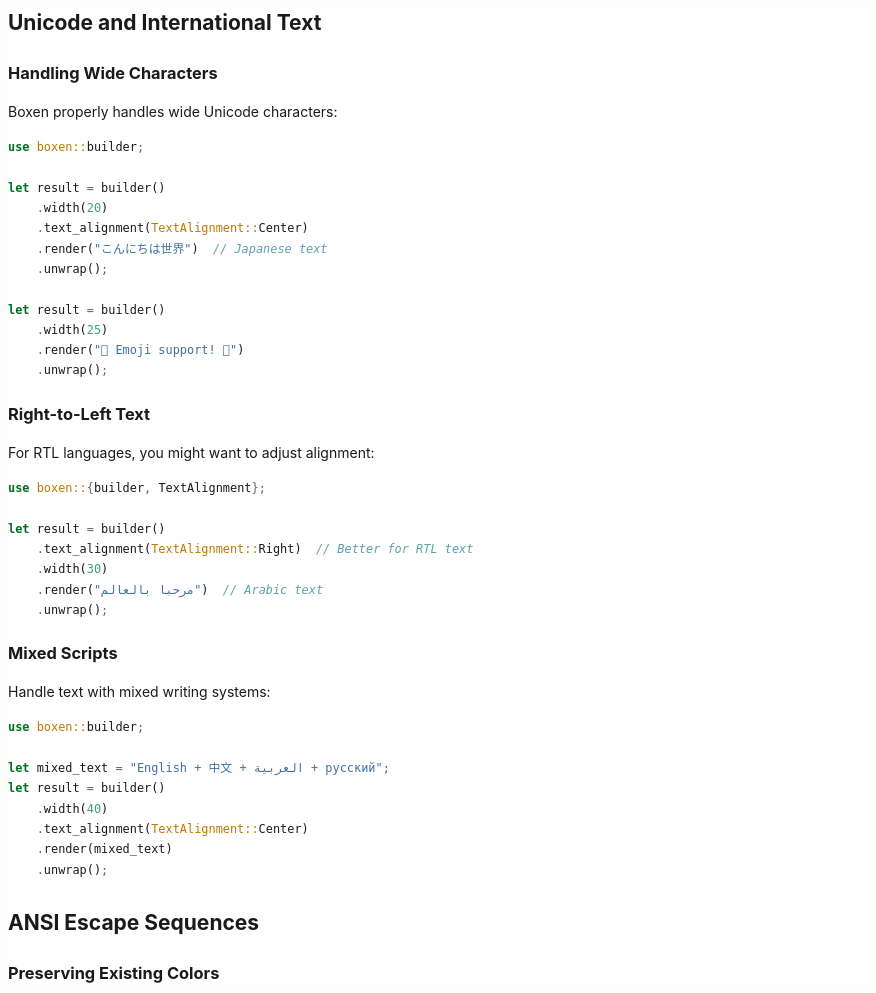 ## Unicode and International Text

### Handling Wide Characters

Boxen properly handles wide Unicode characters:

```rust
use boxen::builder;

let result = builder()
    .width(20)
    .text_alignment(TextAlignment::Center)
    .render("こんにちは世界")  // Japanese text
    .unwrap();

let result = builder()
    .width(25)
    .render("🎉 Emoji support! 🚀")
    .unwrap();
```

### Right-to-Left Text

For RTL languages, you might want to adjust alignment:

```rust
use boxen::{builder, TextAlignment};

let result = builder()
    .text_alignment(TextAlignment::Right)  // Better for RTL text
    .width(30)
    .render("مرحبا بالعالم")  // Arabic text
    .unwrap();
```

### Mixed Scripts

Handle text with mixed writing systems:

```rust
use boxen::builder;

let mixed_text = "English + 中文 + العربية + русский";
let result = builder()
    .width(40)
    .text_alignment(TextAlignment::Center)
    .render(mixed_text)
    .unwrap();
```

## ANSI Escape Sequences

### Preserving Existing Colors
